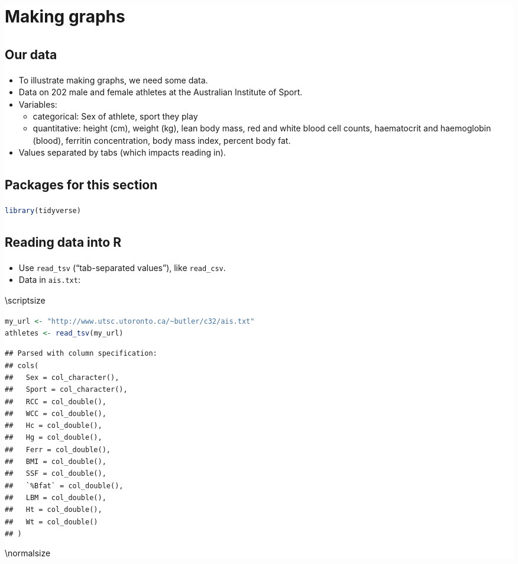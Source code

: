 
# Making graphs


## Our data
- To illustrate making graphs, we need some data.
- Data on 202 male and female athletes at the Australian Institute of
Sport.
- Variables:
  - categorical: Sex of athlete, sport they play
  - quantitative: height (cm), weight (kg), lean body mass, red and white
  blood cell counts, haematocrit and haemoglobin (blood), ferritin
  concentration, body mass index, percent body fat.
- Values separated by tabs (which impacts reading in).

## Packages for this section


```r
library(tidyverse)
```


## Reading data into R
- Use `read_tsv` (“tab-separated values”), like `read_csv`.
- Data in `ais.txt`:

\scriptsize

```r
my_url <- "http://www.utsc.utoronto.ca/~butler/c32/ais.txt"
athletes <- read_tsv(my_url)
```

```
## Parsed with column specification:
## cols(
##   Sex = col_character(),
##   Sport = col_character(),
##   RCC = col_double(),
##   WCC = col_double(),
##   Hc = col_double(),
##   Hg = col_double(),
##   Ferr = col_double(),
##   BMI = col_double(),
##   SSF = col_double(),
##   `%Bfat` = col_double(),
##   LBM = col_double(),
##   Ht = col_double(),
##   Wt = col_double()
## )
```
\normalsize
